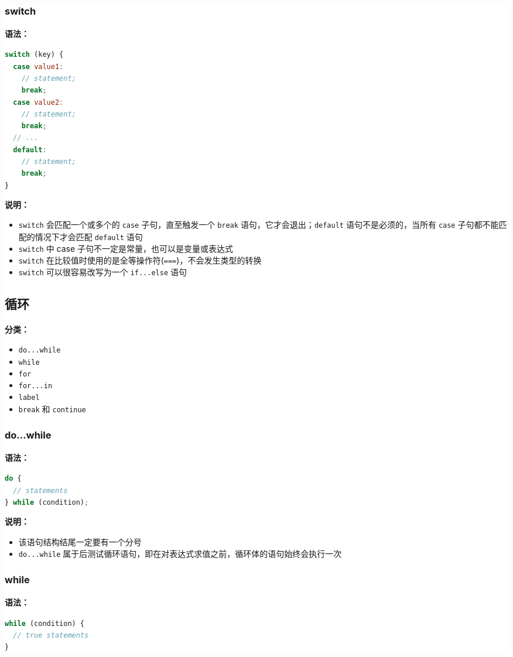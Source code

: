 ### switch

**语法：**
```js
switch (key) {
  case value1:
    // statement;
    break;
  case value2:
    // statement;
    break;
  // ...
  default:
    // statement;
    break;
}
```

**说明：**
+ `switch` 会匹配一个或多个的 `case` 子句，直至触发一个 `break` 语句，它才会退出；`default` 语句不是必须的，当所有 `case` 子句都不能匹配的情况下才会匹配 `default` 语句
+ `switch` 中 case 子句不一定是常量，也可以是变量或表达式
+ `switch` 在比较值时使用的是全等操作符(`===`)，不会发生类型的转换
+ `switch` 可以很容易改写为一个 `if...else` 语句

## 循环

**分类：**
+ `do...while`
+ `while`
+ `for`
+ `for...in`
+ `label`
+ `break` 和 `continue`

### do...while

**语法：**
```js
do {
  // statements
} while (condition);
```

**说明：**
+ 该语句结构结尾一定要有一个分号
+ `do...while` 属于后测试循环语句，即在对表达式求值之前，循环体的语句始终会执行一次

### while

**语法：**
```js
while (condition) {
  // true statements
}
```
